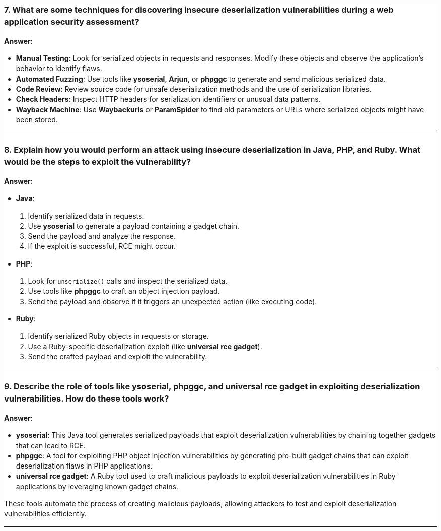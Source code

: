 ### 7. **What are some techniques for discovering insecure deserialization vulnerabilities during a web application security assessment?**
   **Answer**:  
   - **Manual Testing**: Look for serialized objects in requests and responses. Modify these objects and observe the application’s behavior to identify flaws.
   - **Automated Fuzzing**: Use tools like **ysoserial**, **Arjun**, or **phpggc** to generate and send malicious serialized data.
   - **Code Review**: Review source code for unsafe deserialization methods and the use of serialization libraries.
   - **Check Headers**: Inspect HTTP headers for serialization identifiers or unusual data patterns.
   - **Wayback Machine**: Use **Waybackurls** or **ParamSpider** to find old parameters or URLs where serialized objects might have been stored.

---

### 8. **Explain how you would perform an attack using insecure deserialization in Java, PHP, and Ruby. What would be the steps to exploit the vulnerability?**
   **Answer**:  
   - **Java**: 
     1. Identify serialized data in requests.
     2. Use **ysoserial** to generate a payload containing a gadget chain.
     3. Send the payload and analyze the response.
     4. If the exploit is successful, RCE might occur.

   - **PHP**: 
     1. Look for `unserialize()` calls and inspect the serialized data.
     2. Use tools like **phpggc** to craft an object injection payload.
     3. Send the payload and observe if it triggers an unexpected action (like executing code).

   - **Ruby**: 
     1. Identify serialized Ruby objects in requests or storage.
     2. Use a Ruby-specific deserialization exploit (like **universal rce gadget**).
     3. Send the crafted payload and exploit the vulnerability.

---

### 9. **Describe the role of tools like ysoserial, phpggc, and universal rce gadget in exploiting deserialization vulnerabilities. How do these tools work?**
   **Answer**:  
   - **ysoserial**: This Java tool generates serialized payloads that exploit deserialization vulnerabilities by chaining together gadgets that can lead to RCE.
   - **phpggc**: A tool for exploiting PHP object injection vulnerabilities by generating pre-built gadget chains that can exploit deserialization flaws in PHP applications.
   - **universal rce gadget**: A Ruby tool used to craft malicious payloads to exploit deserialization vulnerabilities in Ruby applications by leveraging known gadget chains.

   These tools automate the process of creating malicious payloads, allowing attackers to test and exploit deserialization vulnerabilities efficiently.

---
